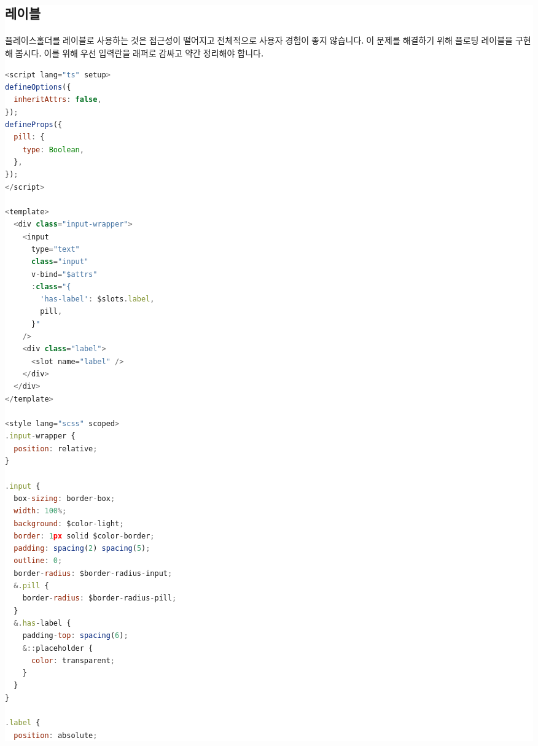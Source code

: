 ```js
```

## 레이블



플레이스홀더를 레이블로 사용하는 것은 접근성이 떨어지고 전체적으로 사용자 경험이 좋지 않습니다. 이 문제를 해결하기 위해 플로팅 레이블을 구현해 봅시다. 이를 위해 우선 입력란을 래퍼로 감싸고 약간 정리해야 합니다.

```js
<script lang="ts" setup>
defineOptions({
  inheritAttrs: false,
});
defineProps({
  pill: {
    type: Boolean,
  },
});
</script>

<template>
  <div class="input-wrapper">
    <input
      type="text"
      class="input"
      v-bind="$attrs"
      :class="{
        'has-label': $slots.label,
        pill,
      }"
    />
    <div class="label">
      <slot name="label" />
    </div>
  </div>
</template>

<style lang="scss" scoped>
.input-wrapper {
  position: relative;
}

.input {
  box-sizing: border-box;
  width: 100%;
  background: $color-light;
  border: 1px solid $color-border;
  padding: spacing(2) spacing(5);
  outline: 0;
  border-radius: $border-radius-input;
  &.pill {
    border-radius: $border-radius-pill;
  }
  &.has-label {
    padding-top: spacing(6);
    &::placeholder {
      color: transparent;
    }
  }
}

.label {
  position: absolute;
```